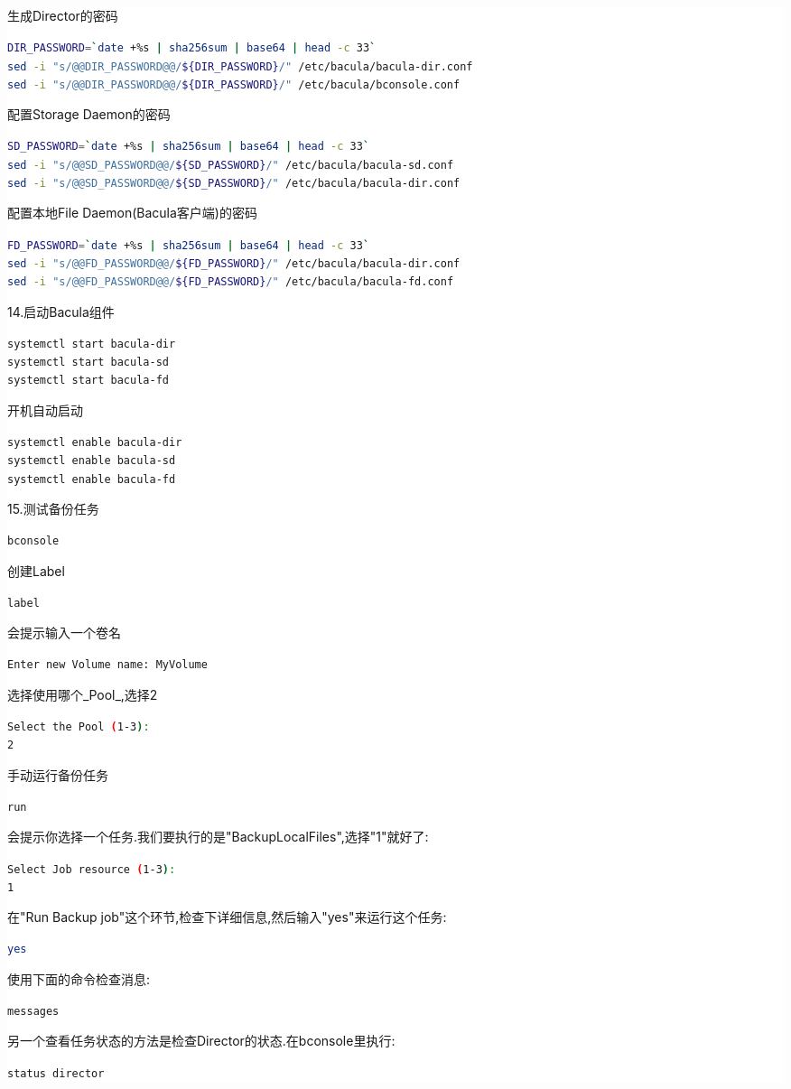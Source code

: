 生成Director的密码
```bash
DIR_PASSWORD=`date +%s | sha256sum | base64 | head -c 33`
sed -i "s/@@DIR_PASSWORD@@/${DIR_PASSWORD}/" /etc/bacula/bacula-dir.conf
sed -i "s/@@DIR_PASSWORD@@/${DIR_PASSWORD}/" /etc/bacula/bconsole.conf
```
配置Storage Daemon的密码
```bash
SD_PASSWORD=`date +%s | sha256sum | base64 | head -c 33`
sed -i "s/@@SD_PASSWORD@@/${SD_PASSWORD}/" /etc/bacula/bacula-sd.conf
sed -i "s/@@SD_PASSWORD@@/${SD_PASSWORD}/" /etc/bacula/bacula-dir.conf
```
配置本地File Daemon(Bacula客户端)的密码
```bash
FD_PASSWORD=`date +%s | sha256sum | base64 | head -c 33`
sed -i "s/@@FD_PASSWORD@@/${FD_PASSWORD}/" /etc/bacula/bacula-dir.conf
sed -i "s/@@FD_PASSWORD@@/${FD_PASSWORD}/" /etc/bacula/bacula-fd.conf
```
14.启动Bacula组件

```bash
systemctl start bacula-dir
systemctl start bacula-sd
systemctl start bacula-fd
```
开机自动启动
```bash
systemctl enable bacula-dir
systemctl enable bacula-sd
systemctl enable bacula-fd
```
15.测试备份任务

```bash
bconsole
```
创建Label
```bash
label
```
会提示输入一个卷名
```bash
Enter new Volume name: MyVolume
```
选择使用哪个_Pool_,选择2
```bash
Select the Pool (1-3):
2
```
手动运行备份任务
```bash
run
```
会提示你选择一个任务.我们要执行的是"BackupLocalFiles",选择"1"就好了:
```bash
Select Job resource (1-3):
1
```
在"Run Backup job"这个环节,检查下详细信息,然后输入"yes"来运行这个任务:
```bash
yes
```
使用下面的命令检查消息:
```bash
messages
```
另一个查看任务状态的方法是检查Director的状态.在bconsole里执行:
```bash
status director
```
